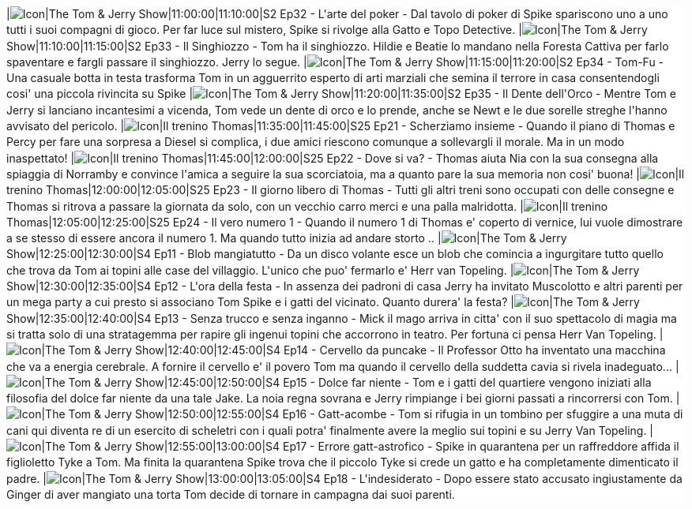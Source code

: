 |![Icon](https://guidatv.sky.it/uuid/e35dc9c6-a1ca-4f61-ae2d-7b24c5f2b32f/cover?md5ChecksumParam=35aab3014fea942ebefc5c2b04c05610)|The Tom &amp; Jerry Show|11:00:00|11:10:00|S2 Ep32 - L&#039;arte del poker - Dal tavolo di poker di Spike spariscono uno a uno tutti i suoi compagni di gioco. Per far luce sul mistero, Spike si rivolge alla Gatto e Topo Detective.
|![Icon](https://guidatv.sky.it/uuid/954e0f46-b12f-46be-ad3d-59aa3ee9eb2a/cover?md5ChecksumParam=35aab3014fea942ebefc5c2b04c05610)|The Tom &amp; Jerry Show|11:10:00|11:15:00|S2 Ep33 - Il Singhiozzo - Tom ha il singhiozzo. Hildie e Beatie lo mandano nella Foresta Cattiva per farlo spaventare e fargli passare il singhiozzo. Jerry lo segue.
|![Icon](https://guidatv.sky.it/uuid/a68edba9-8fd9-4264-a4da-c15b7231b8f6/cover?md5ChecksumParam=35aab3014fea942ebefc5c2b04c05610)|The Tom &amp; Jerry Show|11:15:00|11:20:00|S2 Ep34 - Tom-Fu - Una casuale botta in testa trasforma Tom in un agguerrito esperto di arti marziali che semina il terrore in casa consentendogli cosi&#039; una piccola rivincita su Spike
|![Icon](https://guidatv.sky.it/uuid/01344228-770b-447a-b6b5-3c9e28fcd386/cover?md5ChecksumParam=35aab3014fea942ebefc5c2b04c05610)|The Tom &amp; Jerry Show|11:20:00|11:35:00|S2 Ep35 - Il Dente dell&#039;Orco - Mentre Tom e Jerry si lanciano incantesimi a vicenda, Tom vede un dente di orco e lo prende, anche se Newt e le due sorelle streghe l&#039;hanno avvisato del pericolo.
|![Icon](https://guidatv.sky.it/uuid/1b1be098-666d-45f9-8709-631977fb7265/cover?md5ChecksumParam=0c2cca9d470c97a8cc65e9608779c3c5)|Il trenino Thomas|11:35:00|11:45:00|S25 Ep21 - Scherziamo insieme - Quando il piano di Thomas e Percy per fare una sorpresa a Diesel si complica, i due amici riescono comunque a sollevargli il morale. Ma in un modo inaspettato!
|![Icon](https://guidatv.sky.it/uuid/02f542a7-f790-45c4-a26e-3ceac5a213b1/cover?md5ChecksumParam=0c2cca9d470c97a8cc65e9608779c3c5)|Il trenino Thomas|11:45:00|12:00:00|S25 Ep22 - Dove si va? - Thomas aiuta Nia con la sua consegna alla spiaggia di Norramby e convince l&#039;amica a seguire la sua scorciatoia, ma a quanto pare la sua memoria non cosi&#039; buona!
|![Icon](https://guidatv.sky.it/uuid/f20ce58b-0a30-4d5d-8b38-19db58bfc2a1/cover?md5ChecksumParam=0c2cca9d470c97a8cc65e9608779c3c5)|Il trenino Thomas|12:00:00|12:05:00|S25 Ep23 - Il giorno libero di Thomas - Tutti gli altri treni sono occupati con delle consegne e Thomas si ritrova a passare la giornata da solo, con un vecchio carro merci e una palla malridotta.
|![Icon](https://guidatv.sky.it/uuid/d78ddf76-c9c3-4a60-8ed3-d1d49299897b/cover?md5ChecksumParam=0c2cca9d470c97a8cc65e9608779c3c5)|Il trenino Thomas|12:05:00|12:25:00|S25 Ep24 - Il vero numero 1 - Quando il numero 1 di Thomas e&#039; coperto di vernice, lui vuole dimostrare a se stesso di essere ancora il numero 1. Ma quando tutto inizia ad andare storto ..
|![Icon](https://guidatv.sky.it/uuid/dc79426a-25eb-4669-9505-ee1eb19983ca/cover?md5ChecksumParam=b95ce23009a68c0c4f4c5020f03e6eb5)|The Tom &amp; Jerry Show|12:25:00|12:30:00|S4 Ep11 - Blob mangiatutto - Da un disco volante esce un blob che comincia a ingurgitare tutto quello che trova da Tom ai topini alle case del villaggio. L&#039;unico che puo&#039; fermarlo e&#039; Herr van Topeling.
|![Icon](https://guidatv.sky.it/uuid/58475d5e-1e60-4a56-a966-6fb747baa06d/cover?md5ChecksumParam=b95ce23009a68c0c4f4c5020f03e6eb5)|The Tom &amp; Jerry Show|12:30:00|12:35:00|S4 Ep12 - L&#039;ora della festa - In assenza dei padroni di casa Jerry ha invitato Muscolotto e altri parenti per un mega party a cui presto si associano Tom Spike e i gatti del vicinato. Quanto durera&#039; la festa?
|![Icon](https://guidatv.sky.it/uuid/1783a497-6045-47ee-a72b-1034b9d540e8/cover?md5ChecksumParam=b95ce23009a68c0c4f4c5020f03e6eb5)|The Tom &amp; Jerry Show|12:35:00|12:40:00|S4 Ep13 - Senza trucco e senza inganno - Mick il mago arriva in citta&#039; con il suo spettacolo di magia ma si tratta solo di una stratagemma per rapire gli ingenui topini che accorrono in teatro. Per fortuna ci pensa Herr Van Topeling.
|![Icon](https://guidatv.sky.it/uuid/672c7780-22eb-4d21-94bb-39958f9b2128/cover?md5ChecksumParam=b95ce23009a68c0c4f4c5020f03e6eb5)|The Tom &amp; Jerry Show|12:40:00|12:45:00|S4 Ep14 - Cervello da puncake - Il Professor Otto ha inventato una macchina che va a energia cerebrale. A fornire il cervello e&#039; il povero Tom ma quando il cervello della suddetta cavia si rivela inadeguato...
|![Icon](https://guidatv.sky.it/uuid/c4f04417-6c73-4e07-b2b3-a154179948fd/cover?md5ChecksumParam=b95ce23009a68c0c4f4c5020f03e6eb5)|The Tom &amp; Jerry Show|12:45:00|12:50:00|S4 Ep15 - Dolce far niente - Tom e i gatti del quartiere vengono iniziati alla filosofia del dolce far niente da una tale Jake. La noia regna sovrana e Jerry rimpiange i bei giorni passati a rincorrersi con Tom.
|![Icon](https://guidatv.sky.it/uuid/c5f0fdfa-f007-47b7-8df1-d8e905d4492d/cover?md5ChecksumParam=b95ce23009a68c0c4f4c5020f03e6eb5)|The Tom &amp; Jerry Show|12:50:00|12:55:00|S4 Ep16 - Gatt-acombe - Tom si rifugia in un tombino per sfuggire a una muta di cani qui diventa re di un esercito di scheletri con i quali potra&#039; finalmente avere la meglio sui topini e su Jerry Van Topeling.
|![Icon](https://guidatv.sky.it/uuid/ddfdec62-0c4f-4010-8f84-31962cb5b76e/cover?md5ChecksumParam=b95ce23009a68c0c4f4c5020f03e6eb5)|The Tom &amp; Jerry Show|12:55:00|13:00:00|S4 Ep17 - Errore gatt-astrofico - Spike in quarantena per un raffreddore affida il figlioletto Tyke a Tom. Ma finita la quarantena Spike trova che il piccolo Tyke si crede un gatto e ha completamente dimenticato il padre.
|![Icon](https://guidatv.sky.it/uuid/e66fad9d-48f8-48a2-a2db-ccdd5c271ec6/cover?md5ChecksumParam=b95ce23009a68c0c4f4c5020f03e6eb5)|The Tom &amp; Jerry Show|13:00:00|13:05:00|S4 Ep18 - L&#039;indesiderato - Dopo essere stato accusato ingiustamente da Ginger di aver mangiato una torta Tom decide di tornare in campagna dai suoi parenti.